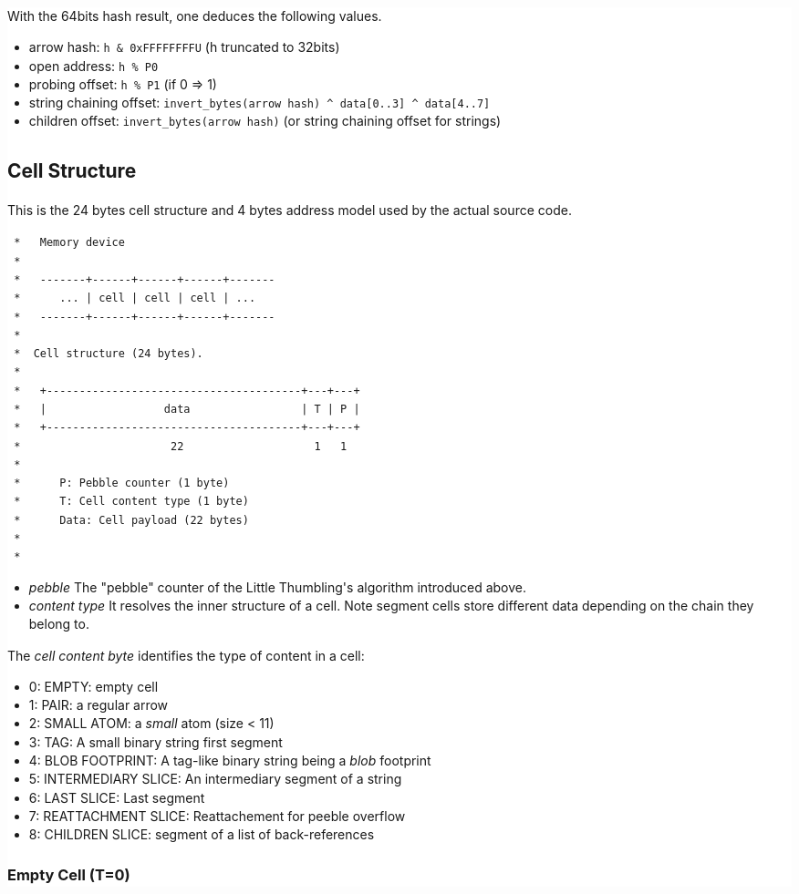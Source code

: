 With the 64bits hash result, one deduces the following values.

* arrow hash: `h & 0xFFFFFFFFU` (h truncated to 32bits)
* open address: `h % P0`
* probing offset: `h % P1` (if 0 => 1)
* string chaining offset: `invert_bytes(arrow hash) ^ data[0..3] ^ data[4..7]`
* children offset: `invert_bytes(arrow hash)`  (or string chaining offset for strings)


## Cell Structure

This is the 24 bytes cell structure and 4 bytes address model used by the actual source code.

```text
 *   Memory device
 *
 *   -------+------+------+------+-------
 *      ... | cell | cell | cell | ...
 *   -------+------+------+------+-------
 *
 *  Cell structure (24 bytes).
 *
 *   +---------------------------------------+---+---+
 *   |                  data                 | T | P |
 *   +---------------------------------------+---+---+
 *                       22                    1   1
 *
 *      P: Pebble counter (1 byte)
 *      T: Cell content type (1 byte)
 *      Data: Cell payload (22 bytes)
 *
 *
```

* _pebble_
  The "pebble" counter of the Little Thumbling's algorithm introduced above.
* _content type_
  It resolves the inner structure of a cell. Note segment cells store different data depending on the chain they belong to.

The _cell content byte_ identifies the type of content in a cell:

* 0: EMPTY: empty cell
* 1: PAIR: a regular arrow
* 2: SMALL ATOM: a _small_ atom (size < 11)
* 3: TAG: A small binary string first segment
* 4: BLOB FOOTPRINT: A tag-like binary string being a _blob_ footprint
* 5: INTERMEDIARY SLICE: An intermediary segment of a string
* 6: LAST SLICE: Last segment
* 7: REATTACHMENT SLICE: Reattachement for peeble overflow
* 8: CHILDREN SLICE: segment of a list of back-references

### Empty Cell (T=0)
